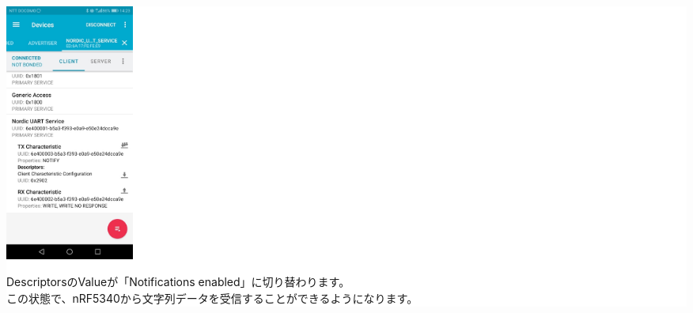 <img src="images/NCSTEST_03.jpeg" width="160">

DescriptorsのValueが「Notifications enabled」に切り替わります。<br>
この状態で、nRF5340から文字列データを受信することができるようになります。
